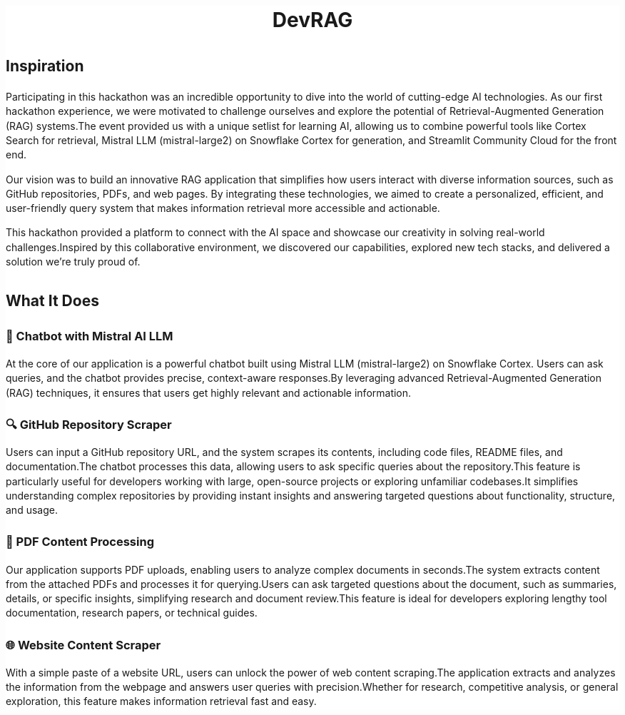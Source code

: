 
# <center>DevRAG</center>

## Inspiration

Participating in this hackathon was an incredible opportunity to dive into the world of cutting-edge AI technologies. As our first hackathon experience, we were motivated to challenge ourselves and explore the potential of Retrieval-Augmented Generation (RAG) systems.The event provided us with a unique setlist for learning AI, allowing us to combine powerful tools like Cortex Search for retrieval, Mistral LLM (mistral-large2) on Snowflake Cortex for generation, and Streamlit Community Cloud for the front end.

Our vision was to build an innovative RAG application that simplifies how users interact with diverse information sources, such as GitHub repositories, PDFs, and web pages. By integrating these technologies, we aimed to create a personalized, efficient, and user-friendly query system that makes information retrieval more accessible and actionable.

This hackathon provided a platform to connect with the AI space and showcase our creativity in solving real-world challenges.Inspired by this collaborative environment, we discovered our capabilities, explored new tech stacks, and delivered a solution we’re truly proud of.


## What It Does  

### 🌟 Chatbot with Mistral AI LLM  
At the core of our application is a powerful chatbot built using Mistral LLM (mistral-large2) on Snowflake Cortex.
Users can ask queries, and the chatbot provides precise, context-aware responses.By leveraging advanced Retrieval-Augmented Generation (RAG) techniques, it ensures that users get highly relevant and actionable information.

### 🔍 GitHub Repository Scraper  
Users can input a GitHub repository URL, and the system scrapes its contents, including code files, README files, and documentation.The chatbot processes this data, allowing users to ask specific queries about the repository.This feature is particularly useful for developers working with large, open-source projects or exploring unfamiliar codebases.It simplifies understanding complex repositories by providing instant insights and answering targeted questions about functionality, structure, and usage.

### 📄 PDF Content Processing  
Our application supports PDF uploads, enabling users to analyze complex documents in seconds.The system extracts content from the attached PDFs and processes it for querying.Users can ask targeted questions about the document, such as summaries, details, or specific insights, simplifying research and document review.This feature is ideal for developers exploring lengthy tool documentation, research papers, or technical guides.

### 🌐 Website Content Scraper  
With a simple paste of a website URL, users can unlock the power of web content scraping.The application extracts and analyzes the information from the webpage and answers user queries with precision.Whether for research, competitive analysis, or general exploration, this feature makes information retrieval fast and easy.
